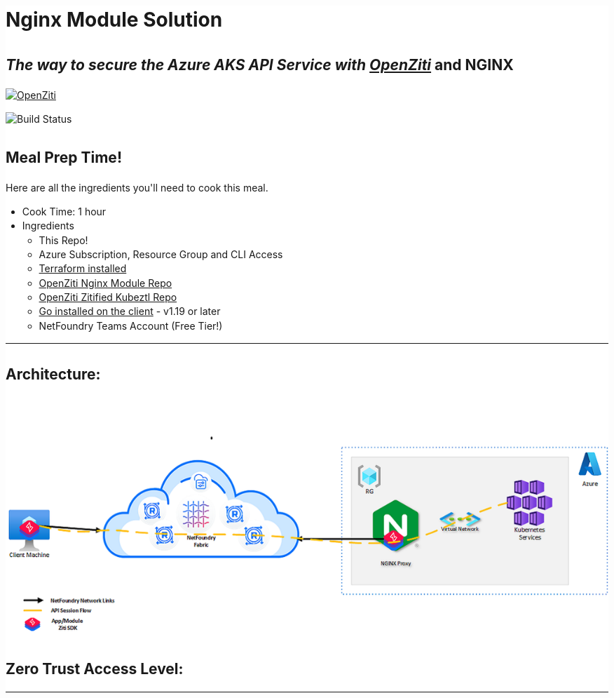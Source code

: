 # Nginx Module Solution
## _The way to secure the Azure AKS API Service with [OpenZiti](https://github.com/openziti)_ and NGINX

[![OpenZiti](misc/../../misc/images/bakedwithopenziti.png)](https://github.com/openziti)

![Build Status](https://travis-ci.org/joemccann/dillinger.svg?branch=master)

## Meal Prep Time!

Here are all the ingredients you'll need to cook this meal.

- Cook Time: 1 hour
- Ingredients
  - This Repo!
  - Azure Subscription, Resource Group and CLI Access
  - [Terraform installed](https://developer.hashicorp.com/terraform/downloads)
  - [OpenZiti Nginx Module Repo](https://github.com/openziti/ngx_ziti_module)
  - [OpenZiti Zitified Kubeztl Repo](https://github.com/openziti-test-kitchen/kubeztl)
  - [Go installed on the client](https://go.dev/doc/install) - v1.19 or later
  - NetFoundry Teams Account (Free Tier!)
---
## Architecture:
![NetFoundryApiGatewaySolution](../misc/images/nginx_module_arch.png)

## Zero Trust Access Level:
---
